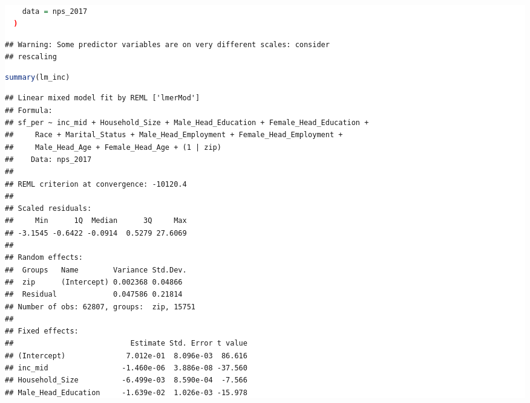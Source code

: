 ``` r
    data = nps_2017
  )
```

    ## Warning: Some predictor variables are on very different scales: consider
    ## rescaling

``` r
summary(lm_inc)
```

    ## Linear mixed model fit by REML ['lmerMod']
    ## Formula: 
    ## sf_per ~ inc_mid + Household_Size + Male_Head_Education + Female_Head_Education +  
    ##     Race + Marital_Status + Male_Head_Employment + Female_Head_Employment +  
    ##     Male_Head_Age + Female_Head_Age + (1 | zip)
    ##    Data: nps_2017
    ## 
    ## REML criterion at convergence: -10120.4
    ## 
    ## Scaled residuals: 
    ##     Min      1Q  Median      3Q     Max 
    ## -3.1545 -0.6422 -0.0914  0.5279 27.6069 
    ## 
    ## Random effects:
    ##  Groups   Name        Variance Std.Dev.
    ##  zip      (Intercept) 0.002368 0.04866 
    ##  Residual             0.047586 0.21814 
    ## Number of obs: 62807, groups:  zip, 15751
    ## 
    ## Fixed effects:
    ##                           Estimate Std. Error t value
    ## (Intercept)              7.012e-01  8.096e-03  86.616
    ## inc_mid                 -1.460e-06  3.886e-08 -37.560
    ## Household_Size          -6.499e-03  8.590e-04  -7.566
    ## Male_Head_Education     -1.639e-02  1.026e-03 -15.978